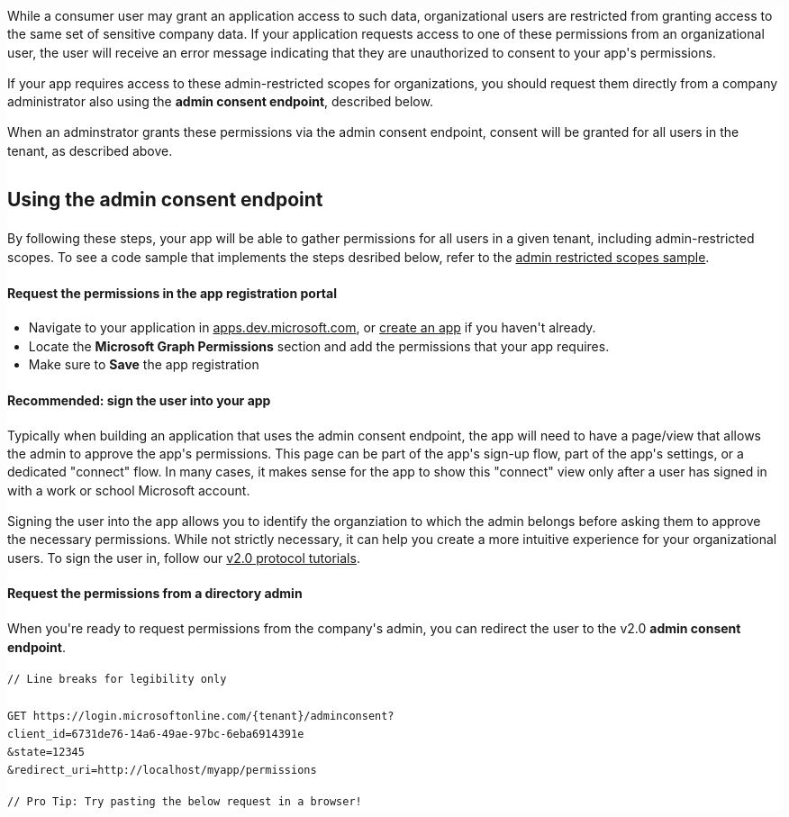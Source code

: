 While a consumer user may grant an application access to such data, organizational users are restricted from granting access to the same set of sensitive company data.  If your application requests access to one of these permissions from an organizational user, the user will receive an error message indicating that they are unauthorized to consent to your app's permissions.

If your app requires access to these admin-restricted scopes for organizations, you should request them directly from a company administrator also using the **admin consent endpoint**, described below.

When an adminstrator grants these permissions via the admin consent endpoint, consent will be granted for all users in the tenant, as described above.

## Using the admin consent endpoint

By following these steps, your app will be able to gather permissions for all users in a given tenant, including admin-restricted scopes.  To see a code sample that implements the steps desribed below, refer to the [admin restricted scopes sample](https://github.com/Azure-Samples/active-directory-dotnet-admin-restricted-scopes-v2).

#### Request the permissions in the app registration portal

- Navigate to your application in [apps.dev.microsoft.com](https://apps.dev.microsoft.com), or [create an app](active-directory-v2-app-registration.md) if you haven't already.
- Locate the **Microsoft Graph Permissions** section and add the permissions that your app requires.
- Make sure to **Save** the app registration

#### Recommended: sign the user into your app

Typically when building an application that uses the admin consent endpoint, the app will need to have a page/view that allows the admin to approve the app's permissions.  This page can be part of the app's sign-up flow, part of the app's settings, or a dedicated "connect" flow.  In many cases, it makes sense for the app to show this "connect" view only after a user has signed in with a work or school Microsoft account.

Signing the user into the app allows you to identify the organziation to which the admin belongs before asking them to approve the necessary permissions.  While not strictly necessary, it can help you create a more intuitive experience for your organizational users.  To sign the user in, follow our [v2.0 protocol tutorials](active-directory-v2-protocols.md).

#### Request the permissions from a directory admin

When you're ready to request permissions from the company's admin, you can redirect the user to the v2.0 **admin consent endpoint**.

```
// Line breaks for legibility only

GET https://login.microsoftonline.com/{tenant}/adminconsent?
client_id=6731de76-14a6-49ae-97bc-6eba6914391e
&state=12345
&redirect_uri=http://localhost/myapp/permissions
```

```
// Pro Tip: Try pasting the below request in a browser!
```
